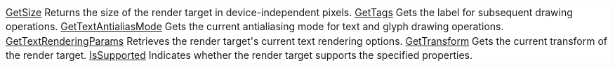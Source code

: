 </td>
</tr>
<tr data="declared;">
<td align="left" width="37%">
<a href="https://msdn.microsoft.com/a46ec1c6-b0ff-4822-ab92-0b0a2ab564ba">GetSize</a>
</td>
<td align="left" width="63%">
Returns the size of the render target in device-independent pixels.

</td>
</tr>
<tr data="declared;">
<td align="left" width="37%">
<a href="https://msdn.microsoft.com/71da439f-4666-4e49-93f8-26acd222ed1e">GetTags</a>
</td>
<td align="left" width="63%">
Gets the label for subsequent drawing operations.

</td>
</tr>
<tr data="declared;">
<td align="left" width="37%">
<a href="https://msdn.microsoft.com/c9d4ecd9-816d-43b2-adcf-25ac595279f4">GetTextAntialiasMode</a>
</td>
<td align="left" width="63%">
Gets the current antialiasing mode for text and glyph drawing operations.

</td>
</tr>
<tr data="declared;">
<td align="left" width="37%">
<a href="https://msdn.microsoft.com/563a13c9-7f13-4b38-afa1-72e847dc8349">GetTextRenderingParams</a>
</td>
<td align="left" width="63%">
Retrieves the render target's current text rendering options.

</td>
</tr>
<tr data="declared;">
<td align="left" width="37%">
<a href="https://msdn.microsoft.com/9ed0eded-ffbe-44f1-8fb0-b57f0cab7b70">GetTransform</a>
</td>
<td align="left" width="63%">
Gets the current transform of the render target.

</td>
</tr>
<tr data="declared;">
<td align="left" width="37%">
<a href="https://msdn.microsoft.com/d9fbc313-fe82-4425-9c9a-79bfacc08019">IsSupported</a>
</td>
<td align="left" width="63%">
Indicates whether the render target supports the specified properties.
